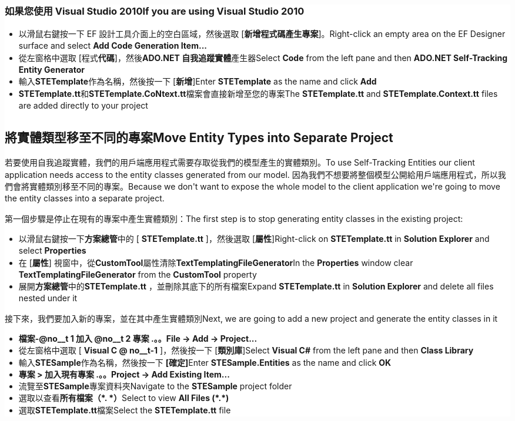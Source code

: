 ### <a name="if-you-are-using-visual-studio-2010"></a><span data-ttu-id="5fdbf-161">如果您使用 Visual Studio 2010</span><span class="sxs-lookup"><span data-stu-id="5fdbf-161">If you are using Visual Studio 2010</span></span>

-   <span data-ttu-id="5fdbf-162">以滑鼠右鍵按一下 EF 設計工具介面上的空白區域，然後選取 [**新增程式碼產生專案**]。</span><span class="sxs-lookup"><span data-stu-id="5fdbf-162">Right-click an empty area on the EF Designer surface and select **Add Code Generation Item...**</span></span>
-   <span data-ttu-id="5fdbf-163">從左窗格中選取 [程式**代碼**]，然後**ADO.NET 自我追蹤實體**產生器</span><span class="sxs-lookup"><span data-stu-id="5fdbf-163">Select **Code** from the left pane and then **ADO.NET Self-Tracking Entity Generator**</span></span>
-   <span data-ttu-id="5fdbf-164">輸入**STETemplate**作為名稱，然後按一下 [**新增**]</span><span class="sxs-lookup"><span data-stu-id="5fdbf-164">Enter **STETemplate** as the name and click **Add**</span></span>
-   <span data-ttu-id="5fdbf-165">**STETemplate.tt**和**STETemplate.CoNtext.tt**檔案會直接新增至您的專案</span><span class="sxs-lookup"><span data-stu-id="5fdbf-165">The **STETemplate.tt** and **STETemplate.Context.tt** files are added directly to your project</span></span>

## <a name="move-entity-types-into-separate-project"></a><span data-ttu-id="5fdbf-166">將實體類型移至不同的專案</span><span class="sxs-lookup"><span data-stu-id="5fdbf-166">Move Entity Types into Separate Project</span></span>

<span data-ttu-id="5fdbf-167">若要使用自我追蹤實體，我們的用戶端應用程式需要存取從我們的模型產生的實體類別。</span><span class="sxs-lookup"><span data-stu-id="5fdbf-167">To use Self-Tracking Entities our client application needs access to the entity classes generated from our model.</span></span> <span data-ttu-id="5fdbf-168">因為我們不想要將整個模型公開給用戶端應用程式，所以我們會將實體類別移至不同的專案。</span><span class="sxs-lookup"><span data-stu-id="5fdbf-168">Because we don't want to expose the whole model to the client application we're going to move the entity classes into a separate project.</span></span>

<span data-ttu-id="5fdbf-169">第一個步驟是停止在現有的專案中產生實體類別：</span><span class="sxs-lookup"><span data-stu-id="5fdbf-169">The first step is to stop generating entity classes in the existing project:</span></span>

-   <span data-ttu-id="5fdbf-170">以滑鼠右鍵按一下**方案總管**中的 [ **STETemplate.tt** ]，然後選取 [**屬性**]</span><span class="sxs-lookup"><span data-stu-id="5fdbf-170">Right-click on **STETemplate.tt** in **Solution Explorer** and select **Properties**</span></span>
-   <span data-ttu-id="5fdbf-171">在 [**屬性**] 視窗中，從**CustomTool**屬性清除**TextTemplatingFileGenerator**</span><span class="sxs-lookup"><span data-stu-id="5fdbf-171">In the **Properties** window clear **TextTemplatingFileGenerator** from the **CustomTool** property</span></span>
-   <span data-ttu-id="5fdbf-172">展開**方案總管**中的**STETemplate.tt** ，並刪除其底下的所有檔案</span><span class="sxs-lookup"><span data-stu-id="5fdbf-172">Expand **STETemplate.tt** in **Solution Explorer** and delete all files nested under it</span></span>

<span data-ttu-id="5fdbf-173">接下來，我們要加入新的專案，並在其中產生實體類別</span><span class="sxs-lookup"><span data-stu-id="5fdbf-173">Next, we are going to add a new project and generate the entity classes in it</span></span>

-   <span data-ttu-id="5fdbf-174">**檔案-@no__t 1 加入 @no__t 2 專案 .。。**</span><span class="sxs-lookup"><span data-stu-id="5fdbf-174">**File -&gt; Add -&gt; Project...**</span></span>
-   <span data-ttu-id="5fdbf-175">從左窗格中選取 [ **Visual C @ no__t-1** ]，然後按一下 [**類別庫**]</span><span class="sxs-lookup"><span data-stu-id="5fdbf-175">Select **Visual C\#** from the left pane and then **Class Library**</span></span>
-   <span data-ttu-id="5fdbf-176">輸入**STESample**作為名稱，然後按一下 **[確定]**</span><span class="sxs-lookup"><span data-stu-id="5fdbf-176">Enter **STESample.Entities** as the name and click **OK**</span></span>
-   <span data-ttu-id="5fdbf-177">**專案 &gt; 加入現有專案 .。。**</span><span class="sxs-lookup"><span data-stu-id="5fdbf-177">**Project -&gt; Add Existing Item...**</span></span>
-   <span data-ttu-id="5fdbf-178">流覽至**STESample**專案資料夾</span><span class="sxs-lookup"><span data-stu-id="5fdbf-178">Navigate to the **STESample** project folder</span></span>
-   <span data-ttu-id="5fdbf-179">選取以查看**所有檔案（\*. \*）**</span><span class="sxs-lookup"><span data-stu-id="5fdbf-179">Select to view **All Files (\*.\*)**</span></span>
-   <span data-ttu-id="5fdbf-180">選取**STETemplate.tt**檔案</span><span class="sxs-lookup"><span data-stu-id="5fdbf-180">Select the **STETemplate.tt** file</span></span>